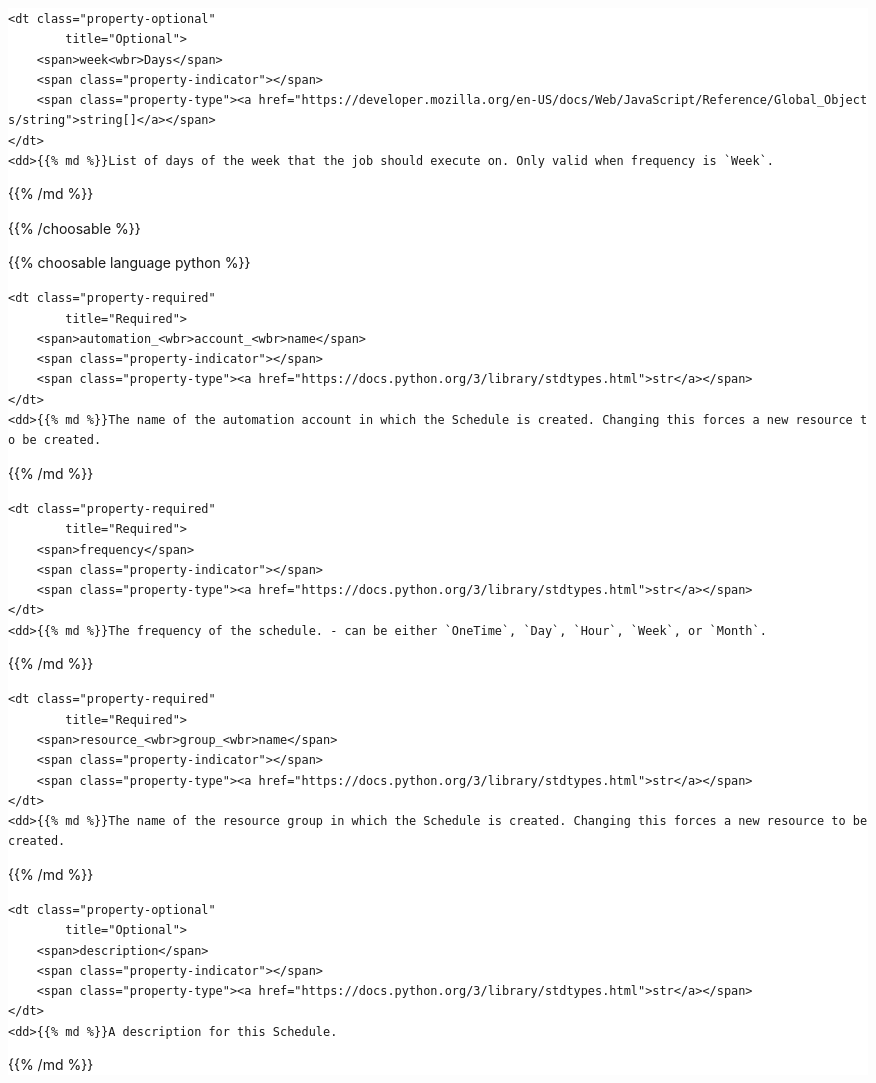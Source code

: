     <dt class="property-optional"
            title="Optional">
        <span>week<wbr>Days</span>
        <span class="property-indicator"></span>
        <span class="property-type"><a href="https://developer.mozilla.org/en-US/docs/Web/JavaScript/Reference/Global_Objects/string">string[]</a></span>
    </dt>
    <dd>{{% md %}}List of days of the week that the job should execute on. Only valid when frequency is `Week`.
{{% /md %}}</dd>

</dl>
{{% /choosable %}}


{{% choosable language python %}}
<dl class="resources-properties">

    <dt class="property-required"
            title="Required">
        <span>automation_<wbr>account_<wbr>name</span>
        <span class="property-indicator"></span>
        <span class="property-type"><a href="https://docs.python.org/3/library/stdtypes.html">str</a></span>
    </dt>
    <dd>{{% md %}}The name of the automation account in which the Schedule is created. Changing this forces a new resource to be created.
{{% /md %}}</dd>

    <dt class="property-required"
            title="Required">
        <span>frequency</span>
        <span class="property-indicator"></span>
        <span class="property-type"><a href="https://docs.python.org/3/library/stdtypes.html">str</a></span>
    </dt>
    <dd>{{% md %}}The frequency of the schedule. - can be either `OneTime`, `Day`, `Hour`, `Week`, or `Month`.
{{% /md %}}</dd>

    <dt class="property-required"
            title="Required">
        <span>resource_<wbr>group_<wbr>name</span>
        <span class="property-indicator"></span>
        <span class="property-type"><a href="https://docs.python.org/3/library/stdtypes.html">str</a></span>
    </dt>
    <dd>{{% md %}}The name of the resource group in which the Schedule is created. Changing this forces a new resource to be created.
{{% /md %}}</dd>

    <dt class="property-optional"
            title="Optional">
        <span>description</span>
        <span class="property-indicator"></span>
        <span class="property-type"><a href="https://docs.python.org/3/library/stdtypes.html">str</a></span>
    </dt>
    <dd>{{% md %}}A description for this Schedule.
{{% /md %}}</dd>
